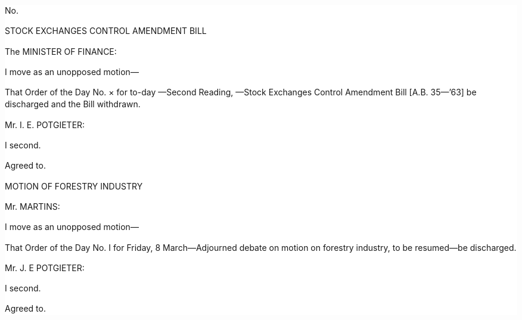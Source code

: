 <p>No.</p>

</answer>

</writtenStatements>

</debateSection>

<debateSection name="#stock_exchanges_control_amendment_bill">

<heading>STOCK EXCHANGES CONTROL AMENDMENT BILL</heading>

<speech by="#minister_of_finance">

<from>The <person refersTo="hansard_za">MINISTER OF FINANCE</person>:</from>

<p>I move as an unopposed motion&#x2014;</p>

<block name="quote">That Order of the Day No. &#x00D7; for to-day &#x2014;Second Reading, &#x2014;Stock Exchanges Control Amendment Bill [A.B. 35&#x2014;&#x2019;63] be discharged and the Bill withdrawn.</block>

</speech>

<speech by="#potgieter">

<from>Mr. <person refersTo="hansard_za">I. E. POTGIETER</person>:</from>

<p>I second.</p>

<p>Agreed to.</p>

</speech>

</debateSection>

<debateSection name="#motion_of_forestry_industry">

<heading>MOTION OF FORESTRY INDUSTRY</heading>

<speech by="#martins">

<from>Mr. <person refersTo="hansard_za">MARTINS</person>:</from>

<p>I move as an unopposed motion&#x2014;</p>

<block name="quote">That Order of the Day No. I for Friday, 8 March&#x2014;Adjourned debate on motion on forestry industry, to be resumed&#x2014;be discharged.</block>

</speech>

<speech by="#e_potgieter">

<from>Mr. <person refersTo="hansard_za">J. E POTGIETER</person>:</from>

<p>I second.</p>

<p>Agreed to.</p>

</speech>

</debateSection>

<debateSection name="#divorce_laws_amendment_bill">

